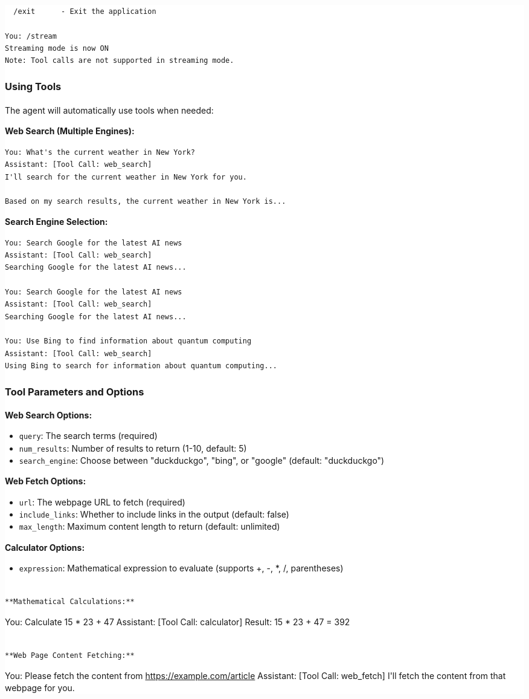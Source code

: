 ```
  /exit      - Exit the application

You: /stream
Streaming mode is now ON
Note: Tool calls are not supported in streaming mode.
```

### Using Tools
The agent will automatically use tools when needed:

**Web Search (Multiple Engines):**
```
You: What's the current weather in New York?
Assistant: [Tool Call: web_search]
I'll search for the current weather in New York for you.

Based on my search results, the current weather in New York is...
```

**Search Engine Selection:**
```
You: Search Google for the latest AI news
Assistant: [Tool Call: web_search]
Searching Google for the latest AI news...

You: Search Google for the latest AI news
Assistant: [Tool Call: web_search]
Searching Google for the latest AI news...

You: Use Bing to find information about quantum computing
Assistant: [Tool Call: web_search]
Using Bing to search for information about quantum computing...
```

### Tool Parameters and Options

**Web Search Options:**
- `query`: The search terms (required)
- `num_results`: Number of results to return (1-10, default: 5)
- `search_engine`: Choose between "duckduckgo", "bing", or "google" (default: "duckduckgo")

**Web Fetch Options:**
- `url`: The webpage URL to fetch (required)
- `include_links`: Whether to include links in the output (default: false)
- `max_length`: Maximum content length to return (default: unlimited)

**Calculator Options:**
- `expression`: Mathematical expression to evaluate (supports +, -, *, /, parentheses)

```

**Mathematical Calculations:**
```
You: Calculate 15 * 23 + 47
Assistant: [Tool Call: calculator]
Result: 15 * 23 + 47 = 392
```

**Web Page Content Fetching:**
```
You: Please fetch the content from https://example.com/article
Assistant: [Tool Call: web_fetch]
I'll fetch the content from that webpage for you.
